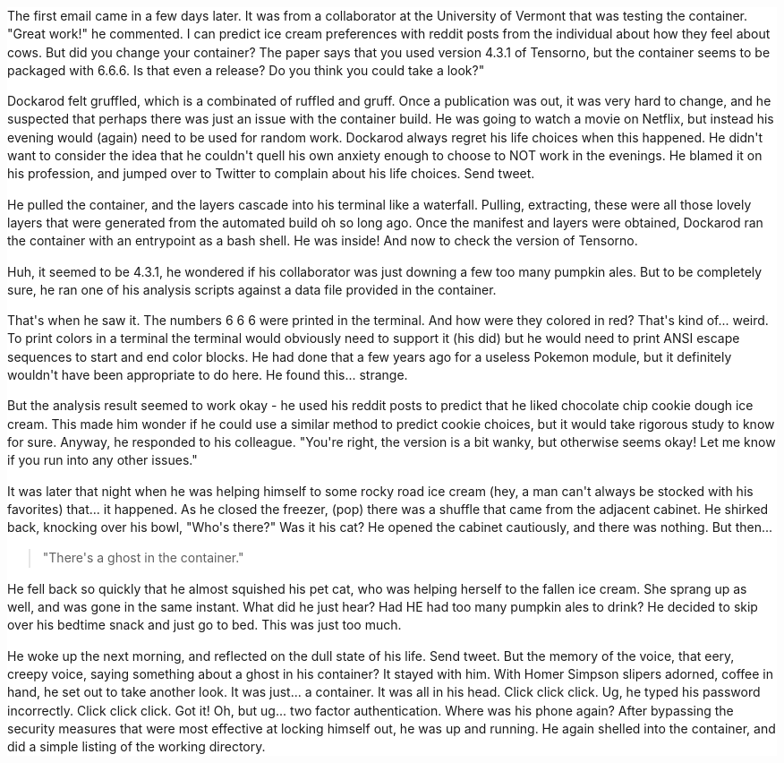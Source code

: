 The first email came in a few days later. It was from a collaborator at the University
of Vermont that was testing the container. "Great work!" he commented. I can
predict ice cream preferences with reddit posts from the individual about how
they feel about cows. But did you change your container? The paper says that
you used version 4.3.1 of Tensorno, but the container seems to be packaged
with 6.6.6. Is that even a release? Do you think you could take a look?"

Dockarod felt gruffled, which is a combinated of ruffled and gruff. Once a publication
was out, it was very hard to change, and he suspected that perhaps there was just an issue
with the container build. He was going to watch a movie on Netflix, but instead
his evening would (again) need to be used for random work. Dockarod always regret
his life choices when this happened. He didn't want to consider the idea that
he couldn't quell his own anxiety enough to choose to NOT work in the evenings.
He blamed it on his profession, and jumped over to Twitter to complain
about his life choices. Send tweet.

He pulled the container, and the layers cascade into his terminal like a waterfall.
Pulling, extracting, these were all those lovely layers that were generated from
the automated build oh so long ago. Once the manifest and layers were obtained,
Dockarod ran the container with an entrypoint as a bash shell. He was inside!
And now to check the version of Tensorno.

Huh, it seemed to be 4.3.1, he wondered if his collaborator was just downing
a few too many pumpkin ales. But to be completely sure, he ran one of his
analysis scripts against a data file provided in the container.

That's when he saw it. The numbers 6 6 6 were printed in the terminal. And how
were they colored in red? That's kind of... weird. To print colors in a terminal
the terminal would obviously need to support it (his did) but he would need
to print ANSI escape sequences to start and end color blocks. He had done
that a few years ago for a useless Pokemon module, but it definitely
wouldn't have been appropriate to do here. He found this... strange.

But the analysis result seemed to work okay - he used his reddit posts
to predict that he liked chocolate chip cookie dough ice cream. This made him
wonder if he could use a similar method to predict cookie choices, but it would
take rigorous study to know for sure. Anyway, he responded to his colleague.
"You're right, the version is a bit wanky, but otherwise seems okay! Let me 
know if you run into any other issues."

It was later that night when he was helping himself to some rocky road ice cream
(hey, a man can't always be stocked with his favorites) that... it happened.
As he closed the freezer, (pop) there was a shuffle that came from the adjacent cabinet.
He shirked back, knocking over his bowl, "Who's there?" Was it his cat? He opened
the cabinet cautiously, and there was nothing. But then...

> "There's a ghost in the container."

He fell back so quickly that he almost squished his pet cat, who was helping herself
to the fallen ice cream. She sprang up as well, and was gone in the same instant.
What did he just hear? Had HE had too many pumpkin ales to drink? He decided to
skip over his bedtime snack and just go to bed. This was just too much.

He woke up the next morning, and reflected on the dull state of his life. 
Send tweet. But the memory of the voice, that eery, creepy voice, saying something about a ghost in
his container? It stayed with him. With Homer Simpson slipers adorned, coffee in
hand, he set out to take another look. It was just... a container. It was all in
his head. Click click click. Ug, he typed his password incorrectly. Click click click.
Got it! Oh, but ug... two factor authentication. Where was his phone again?
After bypassing the security measures that were most effective at locking himself 
out, he was up and running. He again shelled into the container, and did
a simple listing of the working directory.
